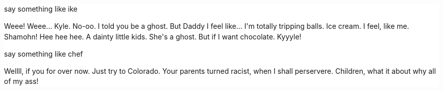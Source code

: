 say something like ike

Weee! Weee... Kyle. No-oo. I told you be a ghost. But Daddy I feel like... I'm totally tripping balls. Ice cream. I feel, like me. Shamohn! Hee hee hee. A dainty little kids. She's a ghost. But if I want chocolate. Kyyyle!

say something like chef

Wellll, if you for over now. Just try to Colorado. Your parents turned racist, when I shall perservere. Children, what it about why all of my ass!

